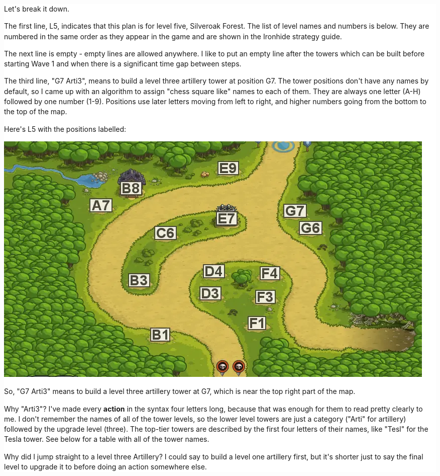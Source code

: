 Let's break it down.

The first line, L5, indicates that this plan is for level five, Silveroak Forest. The list of level names and numbers is below. They are numbered in the same order as they appear in the game and are shown in the Ironhide strategy guide.

The next line is empty - empty lines are allowed anywhere. I like to put an empty line after the towers which can be built before starting Wave 1 and when there is a significant time gap between steps.

The third line, "G7 Arti3", means to build a level three artillery tower at position G7. The tower positions don't have any names by default, so I came up with an algorithm to assign "chess square like" names to each of them. They are always one letter (A-H) followed by one number (1-9). Positions use later letters moving from left to right, and higher numbers going from the bottom to the top of the map.

Here's L5 with the positions labelled:

![L5](img/L5.webp)

So, "G7 Arti3" means to build a level three artillery tower at G7, which is near the top right part of the map. 

Why "Arti3"? I've made every **action** in the syntax four letters long, because that was enough for them to read pretty clearly to me. I don't remember the names of all of the tower levels, so the lower level towers are just a category ("Arti" for artillery) followed by the upgrade level (three). The top-tier towers are described by the first four letters of their names, like "Tesl" for the Tesla tower. See below for a table with all of the tower names.

Why did I jump straight to a level three Artillery? I could say to build a level one artillery first, but it's shorter just to say the final level to upgrade it to before doing an action somewhere else.
